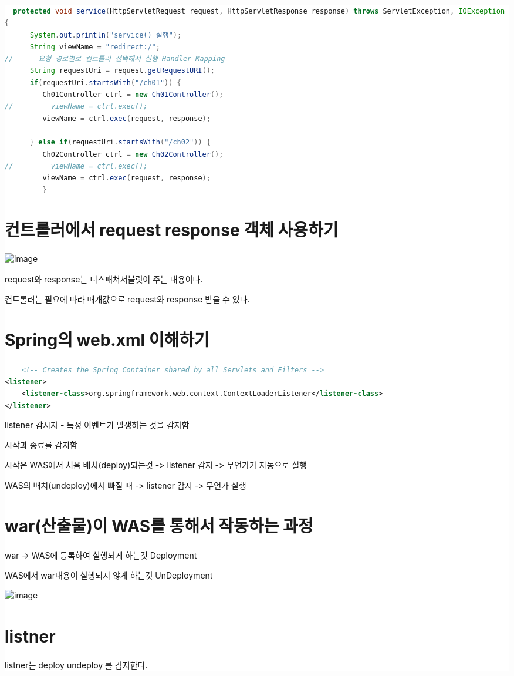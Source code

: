 ```java
  protected void service(HttpServletRequest request, HttpServletResponse response) throws ServletException, IOException {
      System.out.println("service() 실행");
      String viewName = "redirect:/";
//      요청 경로별로 컨트롤러 선택해서 실행 Handler Mapping
      String requestUri = request.getRequestURI();
      if(requestUri.startsWith("/ch01")) {
         Ch01Controller ctrl = new Ch01Controller();
//         viewName = ctrl.exec();
         viewName = ctrl.exec(request, response);
         
      } else if(requestUri.startsWith("/ch02")) {
         Ch02Controller ctrl = new Ch02Controller();
//         viewName = ctrl.exec();
         viewName = ctrl.exec(request, response);
         }
```



# 컨트롤러에서 request response 객체 사용하기

![image](https://user-images.githubusercontent.com/65274952/131592456-2398a5c6-db46-40c4-9d14-62971f190230.png)

request와 response는 디스패쳐서블릿이 주는 내용이다.

컨트롤러는 필요에 따라 매개값으로 request와 response 받을 수 있다.







# Spring의 web.xml 이해하기

```xml
	<!-- Creates the Spring Container shared by all Servlets and Filters -->
<listener>
    <listener-class>org.springframework.web.context.ContextLoaderListener</listener-class>
</listener>

```

listener 감시자 - 특정 이벤트가 발생하는 것을 감지함

시작과 종료를 감지함

시작은 WAS에서 처음 배치(deploy)되는것 -> listener 감지 -> 무언가가 자동으로 실행

WAS의 배치(undeploy)에서 빠질 때 -> listener 감지 -> 무언가 실행





# war(산출물)이 WAS를 통해서 작동하는 과정

war -> WAS에 등록하여 실행되게 하는것 Deployment

WAS에서 war내용이 실행되지 않게 하는것 UnDeployment

![image](https://user-images.githubusercontent.com/65274952/131593056-b8c858b1-63d2-44de-a287-3a8e6f6a4fa8.png)

# listner

listner는 deploy undeploy 를 감지한다.

```xml
```